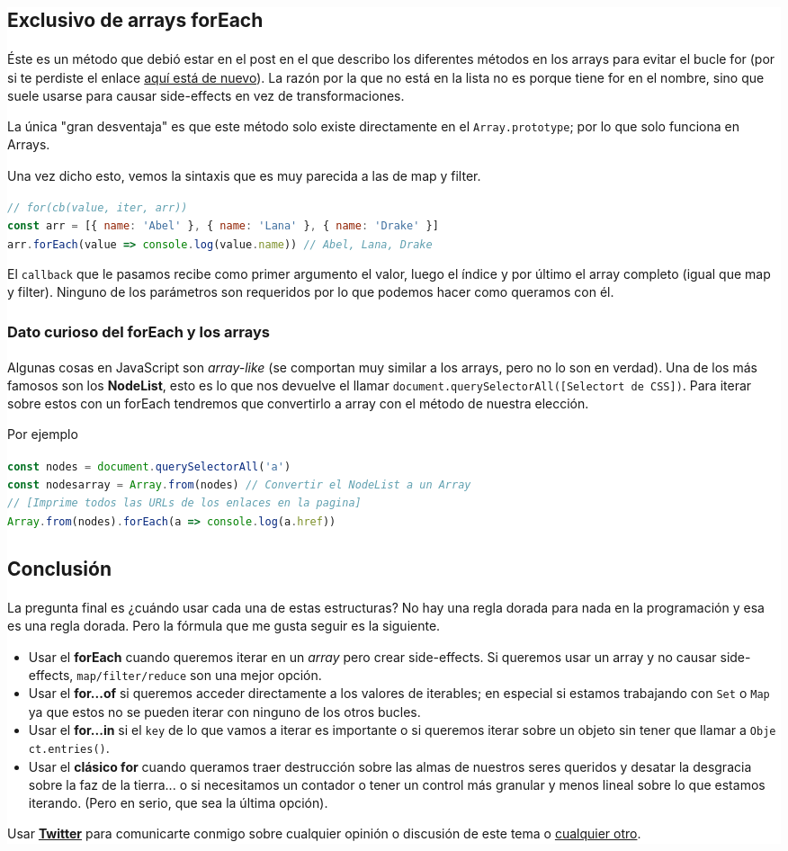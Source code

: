 ## Exclusivo de arrays forEach

Éste es un método que debió estar en el post en el que describo los diferentes métodos en los arrays para evitar el bucle for (por si te perdiste el enlace [aquí está de nuevo](/blog/usar-map-filter-y-reduce-para-olvidarnos-de-los-bucles-for/#problemas-con-el-bucle-for)). La razón por la que no está en la lista no es porque tiene for en el nombre, sino que suele usarse para causar side-effects en vez de transformaciones.

La única "gran desventaja" es que este método solo existe directamente en el `Array.prototype`; por lo que solo funciona en Arrays.

Una vez dicho esto, vemos la sintaxis que es muy parecida a las de map y filter.

```js
// for(cb(value, iter, arr))
const arr = [{ name: 'Abel' }, { name: 'Lana' }, { name: 'Drake' }]
arr.forEach(value => console.log(value.name)) // Abel, Lana, Drake
```

El `callback` que le pasamos recibe como primer argumento el valor, luego el índice y por último el array completo (igual que map y filter). Ninguno de los parámetros son requeridos por lo que podemos hacer como queramos con él.

### Dato curioso del forEach y los arrays

Algunas cosas en JavaScript son _array-like_ (se comportan muy similar a los arrays, pero no lo son en verdad). Una de los más famosos son los **NodeList**, esto es lo que nos devuelve el llamar `document.querySelectorAll([Selectort de CSS])`. Para iterar sobre estos con un forEach tendremos que convertirlo a array con el método de nuestra elección.

Por ejemplo

```js
const nodes = document.querySelectorAll('a')
const nodesarray = Array.from(nodes) // Convertir el NodeList a un Array
// [Imprime todos las URLs de los enlaces en la pagina]
Array.from(nodes).forEach(a => console.log(a.href))
```

## Conclusión

La pregunta final es ¿cuándo usar cada una de estas estructuras? No hay una regla dorada para nada en la programación y esa es una regla dorada. Pero la fórmula que me gusta seguir es la siguiente.

* Usar el **forEach** cuando queremos iterar en un _array_ pero crear side-effects. Si queremos usar un array y no causar side-effects, `map/filter/reduce` son una mejor opción.
* Usar el **for...of** si queremos acceder directamente a los valores de iterables; en especial si estamos trabajando con `Set` o `Map` ya que estos no se pueden iterar con ninguno de los otros bucles.
* Usar el **for...in** si el `key` de lo que vamos a iterar es importante o si queremos iterar sobre un objeto sin tener que llamar a `Object.entries()`.
* Usar el **clásico for** cuando queramos traer destrucción sobre las almas de nuestros seres queridos y desatar la desgracia sobre la faz de la tierra... o si necesitamos un contador o tener un control más granular y menos lineal sobre lo que estamos iterando. (Pero en serio, que sea la última opción).

Usar [**Twitter**](https://twitter.com/taverasmisael "Mi twitter") para comunicarte conmigo sobre cualquier opinión o discusión de este tema o [cualquier otro](/blog/).
